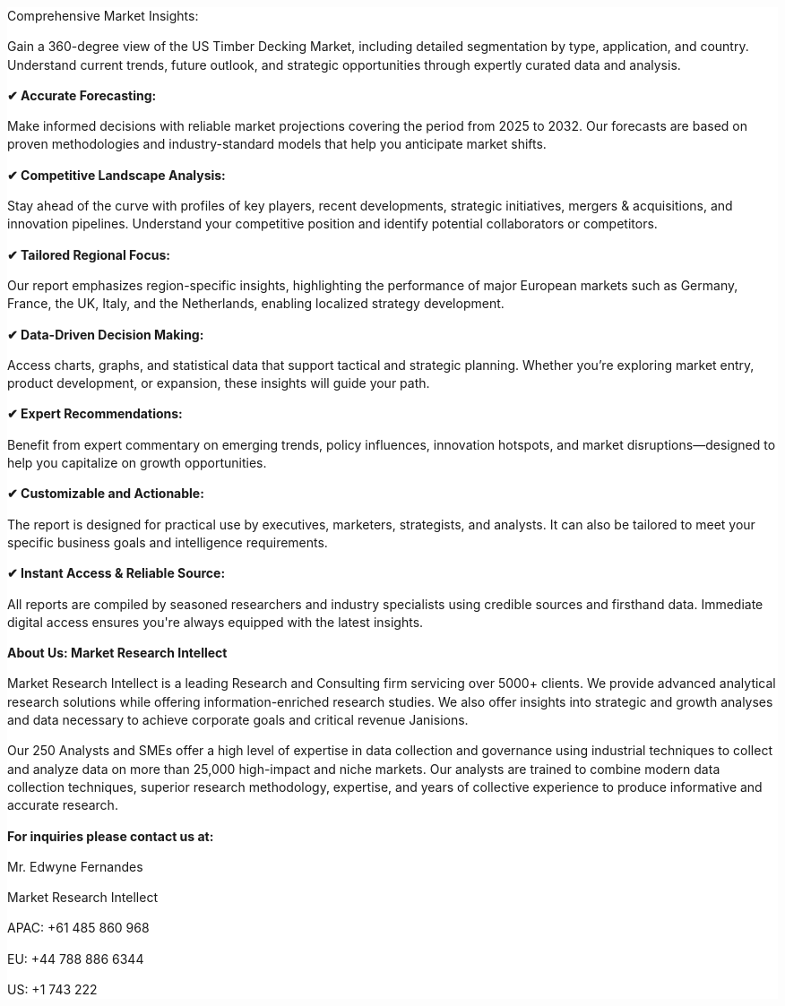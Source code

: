 Comprehensive Market Insights:</strong></p><p>Gain a 360-degree view of the US Timber Decking Market, including detailed segmentation by type, application, and country. Understand current trends, future outlook, and strategic opportunities through expertly curated data and analysis.</p><p><strong>✔ Accurate Forecasting:</strong></p><p>Make informed decisions with reliable market projections covering the period from 2025 to 2032. Our forecasts are based on proven methodologies and industry-standard models that help you anticipate market shifts.</p><p><strong>✔ Competitive Landscape Analysis:</strong></p><p>Stay ahead of the curve with profiles of key players, recent developments, strategic initiatives, mergers &amp; acquisitions, and innovation pipelines. Understand your competitive position and identify potential collaborators or competitors.</p><p><strong>✔ Tailored Regional Focus:</strong></p><p>Our report emphasizes region-specific insights, highlighting the performance of major European markets such as Germany, France, the UK, Italy, and the Netherlands, enabling localized strategy development.</p><p><strong>✔ Data-Driven Decision Making:</strong></p><p>Access charts, graphs, and statistical data that support tactical and strategic planning. Whether you&rsquo;re exploring market entry, product development, or expansion, these insights will guide your path.</p><p><strong>✔ Expert Recommendations:</strong></p><p>Benefit from expert commentary on emerging trends, policy influences, innovation hotspots, and market disruptions&mdash;designed to help you capitalize on growth opportunities.</p><p><strong>✔ Customizable and Actionable:</strong></p><p>The report is designed for practical use by executives, marketers, strategists, and analysts. It can also be tailored to meet your specific business goals and intelligence requirements.</p><p><strong>✔ Instant Access &amp; Reliable Source:</strong></p><p>All reports are compiled by seasoned researchers and industry specialists using credible sources and firsthand data. Immediate digital access ensures you're always equipped with the latest insights.</p><p><strong><span class="font-[700]">About Us: Market Research Intellect</span></strong></p><p><span class="">Market Research Intellect is a leading Research and Consulting firm servicing over 5000+ clients. We provide advanced analytical research solutions while offering information-enriched research studies.&nbsp;</span>We also offer insights into strategic and growth analyses and data necessary to achieve corporate goals and critical revenue Janisions.</p><p><span class="">Our 250 Analysts and SMEs offer a high level of expertise in data collection and governance using industrial techniques to collect and analyze data on more than 25,000 high-impact and niche markets. Our analysts are trained to combine modern data collection techniques, superior research methodology, expertise, and years of collective experience to produce informative and accurate research.</span></p><p><strong>For inquiries please contact us at:</strong></p><p>Mr. Edwyne Fernandes</p><p>Market Research Intellect</p><p>APAC: +61 485 860 968</p><p>EU: +44 788 886 6344</p><p>US: +1 743 222